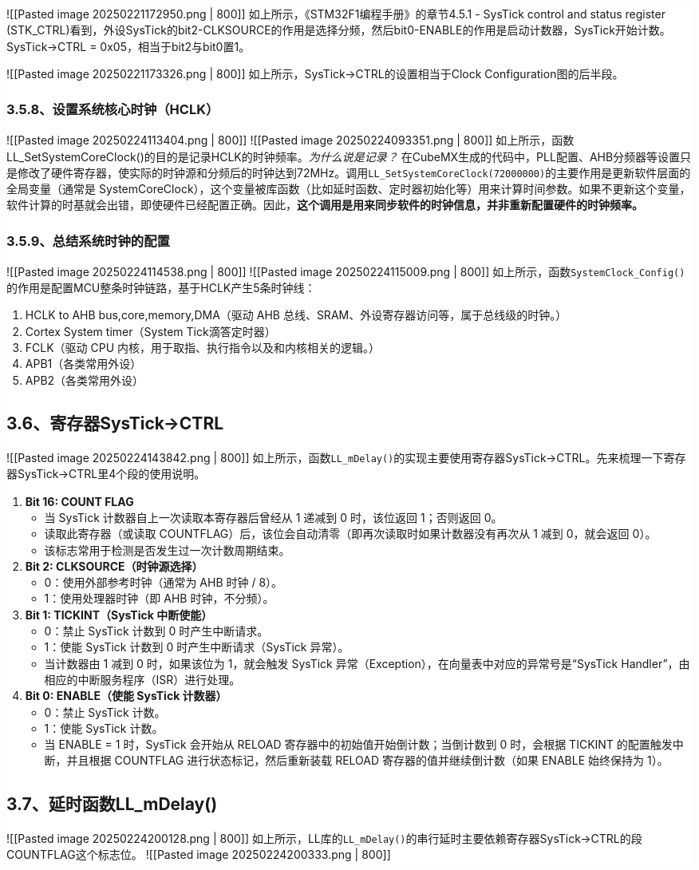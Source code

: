 ![[Pasted image 20250221172950.png | 800]]
如上所示，《STM32F1编程手册》的章节4.5.1 - SysTick control and status register (STK_CTRL)看到，外设SysTick的bit2-CLKSOURCE的作用是选择分频，然后bit0-ENABLE的作用是启动计数器，SysTick开始计数。
SysTick->CTRL = 0x05，相当于bit2与bit0置1。

![[Pasted image 20250221173326.png | 800]]
如上所示，SysTick->CTRL的设置相当于Clock Configuration图的后半段。

### 3.5.8、设置系统核心时钟（HCLK）
![[Pasted image 20250224113404.png | 800]]
![[Pasted image 20250224093351.png | 800]]
如上所示，函数LL_SetSystemCoreClock()的目的是记录HCLK的时钟频率。*为什么说是记录？* 在CubeMX生成的代码中，PLL配置、AHB分频器等设置只是修改了硬件寄存器，使实际的时钟源和分频后的时钟达到72MHz。调用`LL_SetSystemCoreClock(72000000)`的主要作用是更新软件层面的全局变量（通常是 SystemCoreClock），这个变量被库函数（比如延时函数、定时器初始化等）用来计算时间参数。如果不更新这个变量，软件计算的时基就会出错，即使硬件已经配置正确。因此，**这个调用是用来同步软件的时钟信息，并非重新配置硬件的时钟频率。**

### 3.5.9、总结系统时钟的配置
![[Pasted image 20250224114538.png | 800]]
![[Pasted image 20250224115009.png | 800]]
如上所示，函数`SystemClock_Config()`的作用是配置MCU整条时钟链路，基于HCLK产生5条时钟线：
1. HCLK to AHB bus,core,memory,DMA（驱动 AHB 总线、SRAM、外设寄存器访问等，属于总线级的时钟。） 
2. Cortex System timer（System Tick滴答定时器）
3. FCLK（驱动 CPU 内核，用于取指、执行指令以及和内核相关的逻辑。）
4. APB1（各类常用外设）
5. APB2（各类常用外设）

## 3.6、寄存器SysTick->CTRL
![[Pasted image 20250224143842.png | 800]]
如上所示，函数`LL_mDelay()`的实现主要使用寄存器SysTick->CTRL。先来梳理一下寄存器SysTick->CTRL里4个段的使用说明。
1. **Bit 16: COUNT FLAG**
	- 当 SysTick 计数器自上一次读取本寄存器后曾经从 1 递减到 0 时，该位返回 1；否则返回 0。
	- 读取此寄存器（或读取 COUNTFLAG）后，该位会自动清零（即再次读取时如果计数器没有再次从 1 减到 0，就会返回 0）。
	- 该标志常用于检测是否发生过一次计数周期结束。
2. **Bit 2: CLKSOURCE（时钟源选择）**
	- 0：使用外部参考时钟（通常为 AHB 时钟 / 8）。
	- 1：使用处理器时钟（即 AHB 时钟，不分频）。
3. **Bit 1: TICKINT（SysTick 中断使能）**
	- 0：禁止 SysTick 计数到 0 时产生中断请求。
	- 1：使能 SysTick 计数到 0 时产生中断请求（SysTick 异常）。
	- 当计数器由 1 减到 0 时，如果该位为 1，就会触发 SysTick 异常（Exception），在向量表中对应的异常号是“SysTick Handler”，由相应的中断服务程序（ISR）进行处理。
4. **Bit 0: ENABLE（使能 SysTick 计数器）**
	- 0：禁止 SysTick 计数。
	- 1：使能 SysTick 计数。
	- 当 ENABLE = 1 时，SysTick 会开始从 RELOAD 寄存器中的初始值开始倒计数；当倒计数到 0 时，会根据 TICKINT 的配置触发中断，并且根据 COUNTFLAG 进行状态标记，然后重新装载 RELOAD 寄存器的值并继续倒计数（如果 ENABLE 始终保持为 1）。

## 3.7、延时函数LL_mDelay()
![[Pasted image 20250224200128.png | 800]]
如上所示，LL库的`LL_mDelay()`的串行延时主要依赖寄存器SysTick->CTRL的段COUNTFLAG这个标志位。
![[Pasted image 20250224200333.png | 800]]

